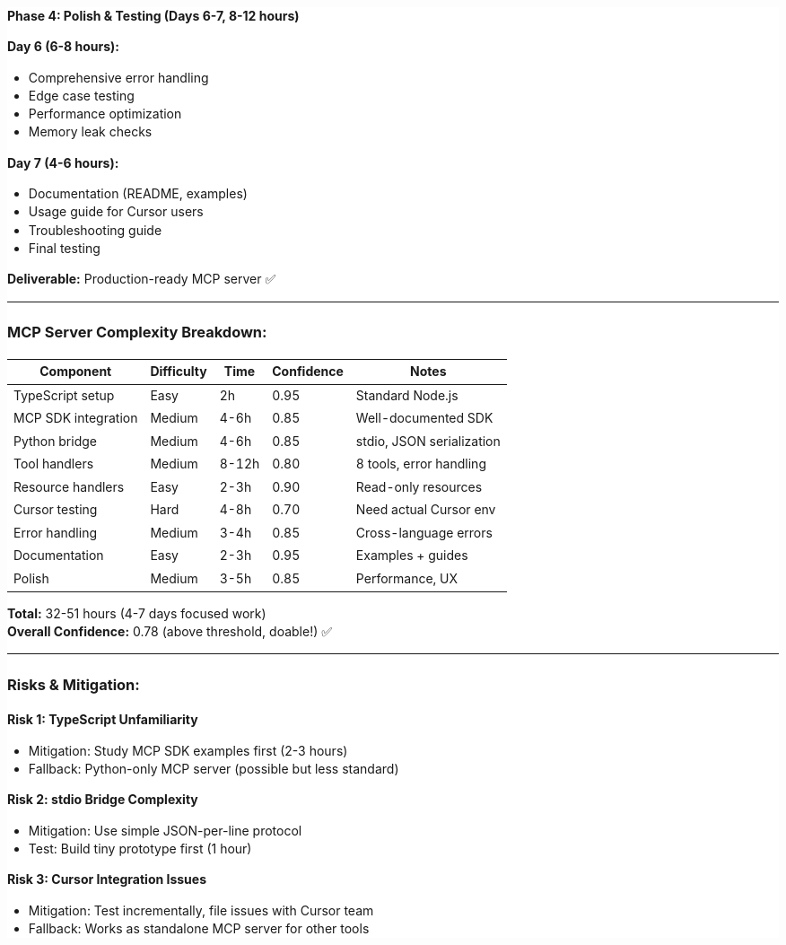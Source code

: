 **Phase 4: Polish & Testing (Days 6-7, 8-12 hours)**

**Day 6 (6-8 hours):**
- Comprehensive error handling
- Edge case testing
- Performance optimization
- Memory leak checks

**Day 7 (4-6 hours):**
- Documentation (README, examples)
- Usage guide for Cursor users
- Troubleshooting guide
- Final testing

**Deliverable:** Production-ready MCP server ✅

---

### **MCP Server Complexity Breakdown:**

| Component | Difficulty | Time | Confidence | Notes |
|-----------|-----------|------|------------|-------|
| TypeScript setup | Easy | 2h | 0.95 | Standard Node.js |
| MCP SDK integration | Medium | 4-6h | 0.85 | Well-documented SDK |
| Python bridge | Medium | 4-6h | 0.85 | stdio, JSON serialization |
| Tool handlers | Medium | 8-12h | 0.80 | 8 tools, error handling |
| Resource handlers | Easy | 2-3h | 0.90 | Read-only resources |
| Cursor testing | Hard | 4-8h | 0.70 | Need actual Cursor env |
| Error handling | Medium | 3-4h | 0.85 | Cross-language errors |
| Documentation | Easy | 2-3h | 0.95 | Examples + guides |
| Polish | Medium | 3-5h | 0.85 | Performance, UX |

**Total:** 32-51 hours (4-7 days focused work)  
**Overall Confidence:** 0.78 (above threshold, doable!) ✅

---

### **Risks & Mitigation:**

**Risk 1: TypeScript Unfamiliarity**
- Mitigation: Study MCP SDK examples first (2-3 hours)
- Fallback: Python-only MCP server (possible but less standard)

**Risk 2: stdio Bridge Complexity**
- Mitigation: Use simple JSON-per-line protocol
- Test: Build tiny prototype first (1 hour)

**Risk 3: Cursor Integration Issues**
- Mitigation: Test incrementally, file issues with Cursor team
- Fallback: Works as standalone MCP server for other tools
